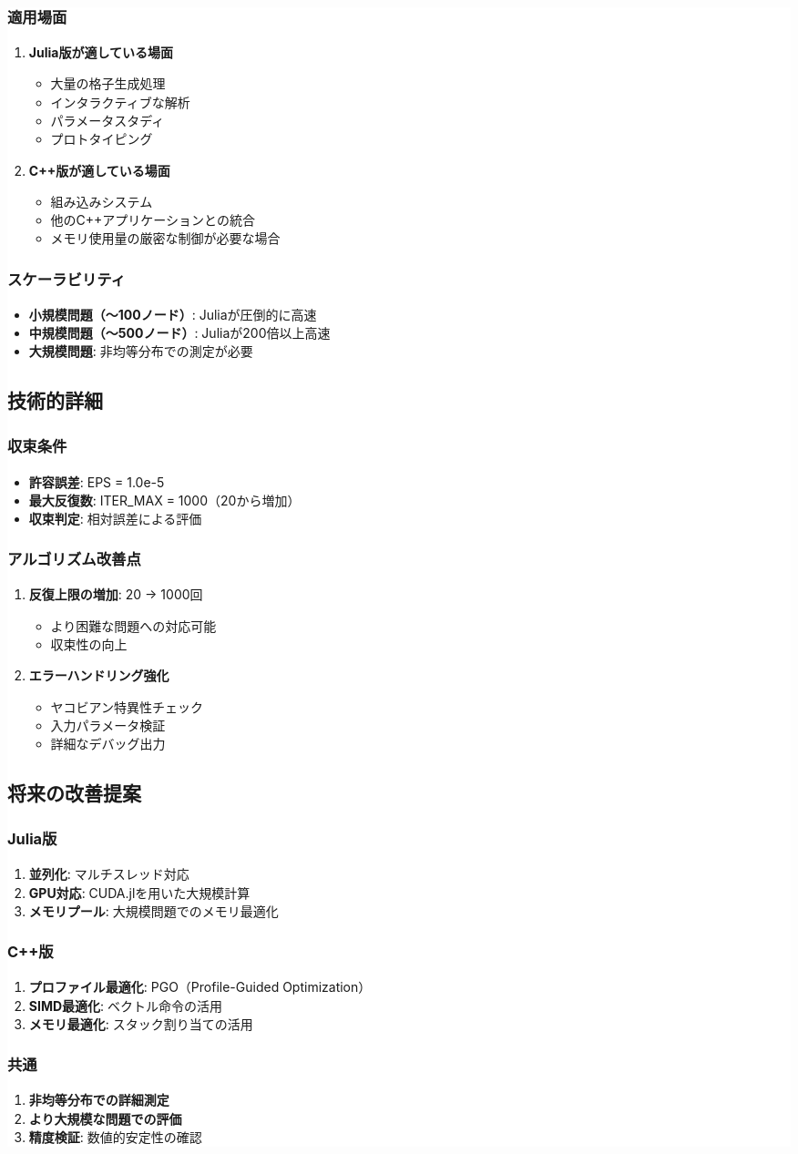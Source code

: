 ### 適用場面

1. **Julia版が適している場面**
   - 大量の格子生成処理
   - インタラクティブな解析
   - パラメータスタディ
   - プロトタイピング

2. **C++版が適している場面**
   - 組み込みシステム
   - 他のC++アプリケーションとの統合
   - メモリ使用量の厳密な制御が必要な場合

### スケーラビリティ

- **小規模問題（～100ノード）**: Juliaが圧倒的に高速
- **中規模問題（～500ノード）**: Juliaが200倍以上高速
- **大規模問題**: 非均等分布での測定が必要

## 技術的詳細

### 収束条件
- **許容誤差**: EPS = 1.0e-5
- **最大反復数**: ITER_MAX = 1000（20から増加）
- **収束判定**: 相対誤差による評価

### アルゴリズム改善点
1. **反復上限の増加**: 20 → 1000回
   - より困難な問題への対応可能
   - 収束性の向上

2. **エラーハンドリング強化**
   - ヤコビアン特異性チェック
   - 入力パラメータ検証
   - 詳細なデバッグ出力

## 将来の改善提案

### Julia版
1. **並列化**: マルチスレッド対応
2. **GPU対応**: CUDA.jlを用いた大規模計算
3. **メモリプール**: 大規模問題でのメモリ最適化

### C++版
1. **プロファイル最適化**: PGO（Profile-Guided Optimization）
2. **SIMD最適化**: ベクトル命令の活用
3. **メモリ最適化**: スタック割り当ての活用

### 共通
1. **非均等分布での詳細測定**
2. **より大規模な問題での評価**
3. **精度検証**: 数値的安定性の確認
